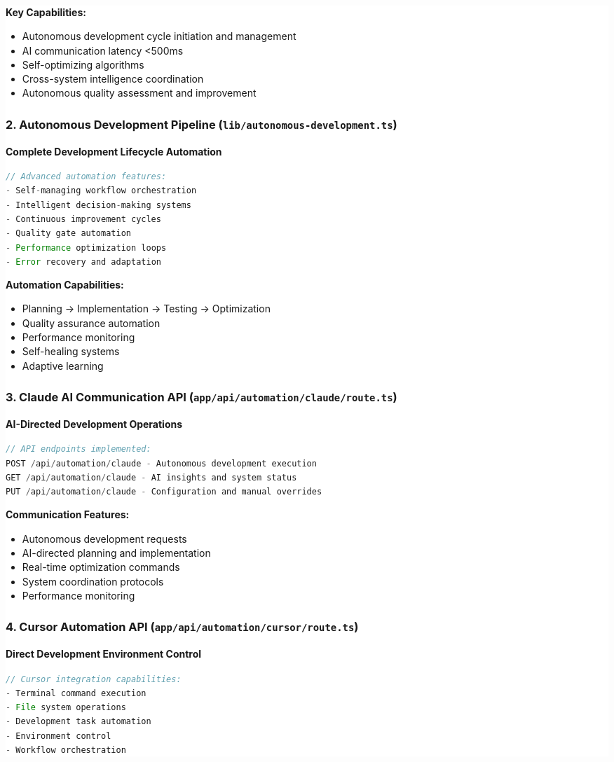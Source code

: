 **Key Capabilities:**
- Autonomous development cycle initiation and management
- AI communication latency <500ms
- Self-optimizing algorithms
- Cross-system intelligence coordination
- Autonomous quality assessment and improvement

### 2. Autonomous Development Pipeline (`lib/autonomous-development.ts`)
**Complete Development Lifecycle Automation**

```typescript
// Advanced automation features:
- Self-managing workflow orchestration
- Intelligent decision-making systems
- Continuous improvement cycles
- Quality gate automation
- Performance optimization loops
- Error recovery and adaptation
```

**Automation Capabilities:**
- Planning → Implementation → Testing → Optimization
- Quality assurance automation
- Performance monitoring
- Self-healing systems
- Adaptive learning

### 3. Claude AI Communication API (`app/api/automation/claude/route.ts`)
**AI-Directed Development Operations**

```typescript
// API endpoints implemented:
POST /api/automation/claude - Autonomous development execution
GET /api/automation/claude - AI insights and system status
PUT /api/automation/claude - Configuration and manual overrides
```

**Communication Features:**
- Autonomous development requests
- AI-directed planning and implementation
- Real-time optimization commands
- System coordination protocols
- Performance monitoring

### 4. Cursor Automation API (`app/api/automation/cursor/route.ts`)
**Direct Development Environment Control**

```typescript
// Cursor integration capabilities:
- Terminal command execution
- File system operations
- Development task automation
- Environment control
- Workflow orchestration
```
